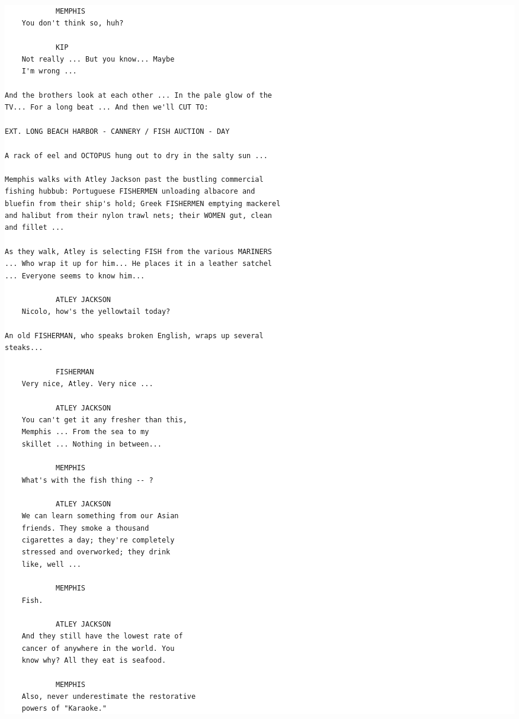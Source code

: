 				MEMPHIS
		You don't think so, huh?

				KIP
		Not really ... But you know... Maybe
		I'm wrong ...

	And the brothers look at each other ... In the pale glow of the
	TV... For a long beat ... And then we'll CUT TO:

	EXT. LONG BEACH HARBOR - CANNERY / FISH AUCTION - DAY

	A rack of eel and OCTOPUS hung out to dry in the salty sun ...

	Memphis walks with Atley Jackson past the bustling commercial
	fishing hubbub: Portuguese FISHERMEN unloading albacore and
	bluefin from their ship's hold; Greek FISHERMEN emptying mackerel
	and halibut from their nylon trawl nets; their WOMEN gut, clean
	and fillet ...

	As they walk, Atley is selecting FISH from the various MARINERS
	... Who wrap it up for him... He places it in a leather satchel
	... Everyone seems to know him...

				ATLEY JACKSON
		Nicolo, how's the yellowtail today?

	An old FISHERMAN, who speaks broken English, wraps up several
	steaks...

				FISHERMAN
		Very nice, Atley. Very nice ...

				ATLEY JACKSON
		You can't get it any fresher than this,
		Memphis ... From the sea to my
		skillet ... Nothing in between...

				MEMPHIS
		What's with the fish thing -- ?

				ATLEY JACKSON
		We can learn something from our Asian
		friends. They smoke a thousand
		cigarettes a day; they're completely
		stressed and overworked; they drink
		like, well ...

				MEMPHIS
		Fish.

				ATLEY JACKSON
		And they still have the lowest rate of
		cancer of anywhere in the world. You
		know why? All they eat is seafood.

				MEMPHIS
		Also, never underestimate the restorative
		powers of "Karaoke."
